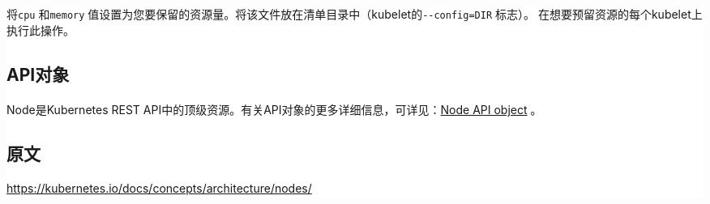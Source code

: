 将`cpu` 和`memory` 值设置为您要保留的资源量。将该文件放在清单目录中（kubelet的`--config=DIR` 标志）。 在想要预留资源的每个kubelet上执行此操作。





## API对象

Node是Kubernetes REST API中的顶级资源。有关API对象的更多详细信息，可详见：[Node API object](https://kubernetes.io/docs/api-reference/v1.8/#node-v1-core) 。



## 原文

<https://kubernetes.io/docs/concepts/architecture/nodes/>